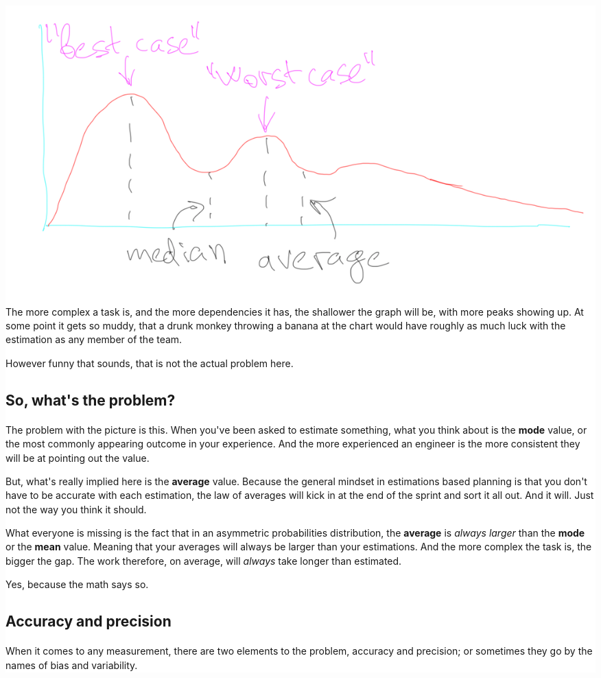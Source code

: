 ![Estimations probability](./images/estimations-probability.png?webp)

The more complex a task is, and the more dependencies it has, the shallower the
graph will be, with more peaks showing up. At some point it gets so muddy, that
a drunk monkey throwing a banana at the chart would have roughly as much luck
with the estimation as any member of the team.

However funny that sounds, that is not the actual problem here.

## So, what's the problem?

The problem with the picture is this. When you've been asked to estimate
something, what you think about is the **mode** value, or the most commonly
appearing outcome in your experience. And the more experienced an engineer is
the more consistent they will be at pointing out the value.

But, what's really implied here is the **average** value. Because the general
mindset in estimations based planning is that you don't have to be accurate with
each estimation, the law of averages will kick in at the end of the sprint and
sort it all out. And it will. Just not the way you think it should.

What everyone is missing is the fact that in an asymmetric probabilities
distribution, the **average** is _always larger_ than the **mode** or the
**mean** value. Meaning that your averages will always be larger than your
estimations. And the more complex the task is, the bigger the gap. The work
therefore, on average, will _always_ take longer than estimated.

Yes, because the math says so.

## Accuracy and precision

When it comes to any measurement, there are two elements to the problem,
accuracy and precision; or sometimes they go by the names of bias and
variability.
